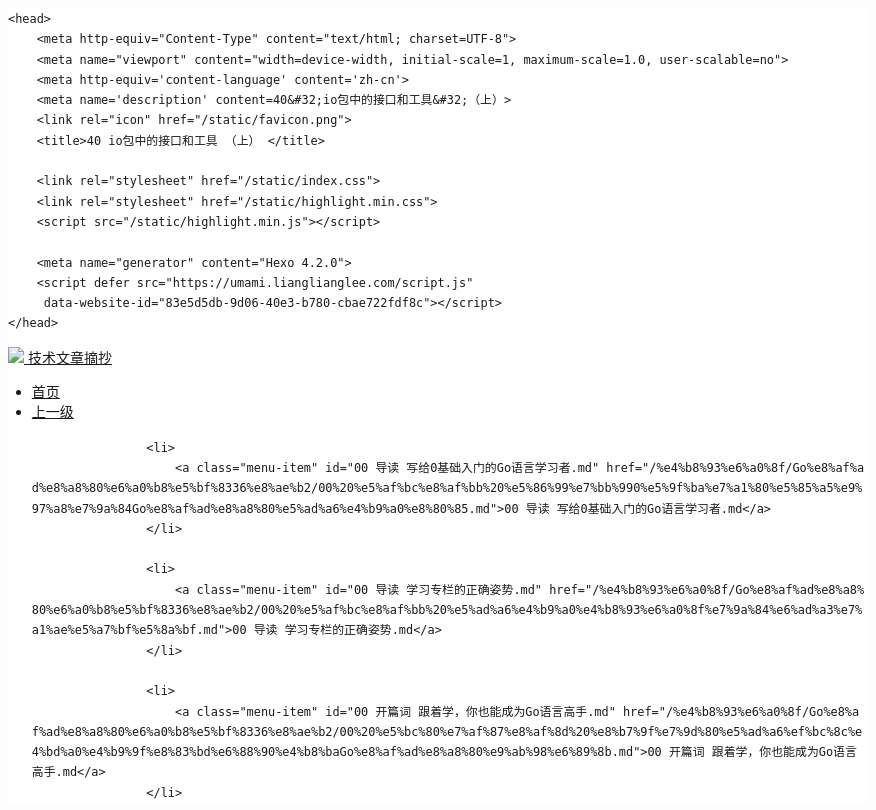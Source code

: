<!DOCTYPE html>
<html xmlns="http://www.w3.org/1999/xhtml">

<head>

    <head>
        <meta http-equiv="Content-Type" content="text/html; charset=UTF-8">
        <meta name="viewport" content="width=device-width, initial-scale=1, maximum-scale=1.0, user-scalable=no">
        <meta http-equiv='content-language' content='zh-cn'>
        <meta name='description' content=40&#32;io包中的接口和工具&#32;（上）>
        <link rel="icon" href="/static/favicon.png">
        <title>40 io包中的接口和工具 （上） </title>
        
        <link rel="stylesheet" href="/static/index.css">
        <link rel="stylesheet" href="/static/highlight.min.css">
        <script src="/static/highlight.min.js"></script>
        
        <meta name="generator" content="Hexo 4.2.0">
        <script defer src="https://umami.lianglianglee.com/script.js"
         data-website-id="83e5d5db-9d06-40e3-b780-cbae722fdf8c"></script>
    </head>

<body>
    <div class="book-container">
        <div class="book-sidebar">
            <div class="book-brand">
                <a href="/">
                    <img src="/static/favicon.png">
                    <span>技术文章摘抄</span>
                </a>
            </div>
            <div class="book-menu uncollapsible">
                <ul class="uncollapsible">
                    <li><a href="/" class="current-tab">首页</a></li>
                    <li><a href="../">上一级</a></li>
                </ul>
                <ul class="uncollapsible">
                    
                    <li>
                        <a class="menu-item" id="00 导读 写给0基础入门的Go语言学习者.md" href="/%e4%b8%93%e6%a0%8f/Go%e8%af%ad%e8%a8%80%e6%a0%b8%e5%bf%8336%e8%ae%b2/00%20%e5%af%bc%e8%af%bb%20%e5%86%99%e7%bb%990%e5%9f%ba%e7%a1%80%e5%85%a5%e9%97%a8%e7%9a%84Go%e8%af%ad%e8%a8%80%e5%ad%a6%e4%b9%a0%e8%80%85.md">00 导读 写给0基础入门的Go语言学习者.md</a>
                    </li>
                    
                    <li>
                        <a class="menu-item" id="00 导读 学习专栏的正确姿势.md" href="/%e4%b8%93%e6%a0%8f/Go%e8%af%ad%e8%a8%80%e6%a0%b8%e5%bf%8336%e8%ae%b2/00%20%e5%af%bc%e8%af%bb%20%e5%ad%a6%e4%b9%a0%e4%b8%93%e6%a0%8f%e7%9a%84%e6%ad%a3%e7%a1%ae%e5%a7%bf%e5%8a%bf.md">00 导读 学习专栏的正确姿势.md</a>
                    </li>
                    
                    <li>
                        <a class="menu-item" id="00 开篇词 跟着学，你也能成为Go语言高手.md" href="/%e4%b8%93%e6%a0%8f/Go%e8%af%ad%e8%a8%80%e6%a0%b8%e5%bf%8336%e8%ae%b2/00%20%e5%bc%80%e7%af%87%e8%af%8d%20%e8%b7%9f%e7%9d%80%e5%ad%a6%ef%bc%8c%e4%bd%a0%e4%b9%9f%e8%83%bd%e6%88%90%e4%b8%baGo%e8%af%ad%e8%a8%80%e9%ab%98%e6%89%8b.md">00 开篇词 跟着学，你也能成为Go语言高手.md</a>
                    </li>
                    